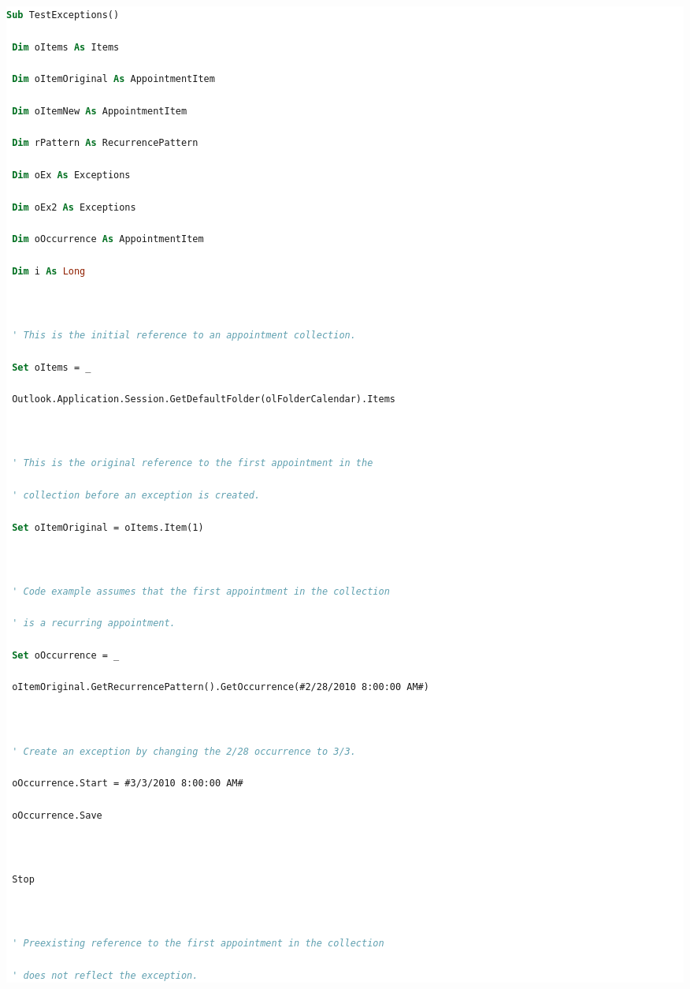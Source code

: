 


```vb
Sub TestExceptions() 
 
 Dim oItems As Items 
 
 Dim oItemOriginal As AppointmentItem 
 
 Dim oItemNew As AppointmentItem 
 
 Dim rPattern As RecurrencePattern 
 
 Dim oEx As Exceptions 
 
 Dim oEx2 As Exceptions 
 
 Dim oOccurrence As AppointmentItem 
 
 Dim i As Long 
 
 
 
 ' This is the initial reference to an appointment collection. 
 
 Set oItems = _ 
 
 Outlook.Application.Session.GetDefaultFolder(olFolderCalendar).Items 
 
 
 
 ' This is the original reference to the first appointment in the 
 
 ' collection before an exception is created. 
 
 Set oItemOriginal = oItems.Item(1) 
 
 
 
 ' Code example assumes that the first appointment in the collection 
 
 ' is a recurring appointment. 
 
 Set oOccurrence = _ 
 
 oItemOriginal.GetRecurrencePattern().GetOccurrence(#2/28/2010 8:00:00 AM#) 
 
 
 
 ' Create an exception by changing the 2/28 occurrence to 3/3. 
 
 oOccurrence.Start = #3/3/2010 8:00:00 AM# 
 
 oOccurrence.Save 
 
 
 
 Stop 
 
 
 
 ' Preexisting reference to the first appointment in the collection 
 
 ' does not reflect the exception. 
```
